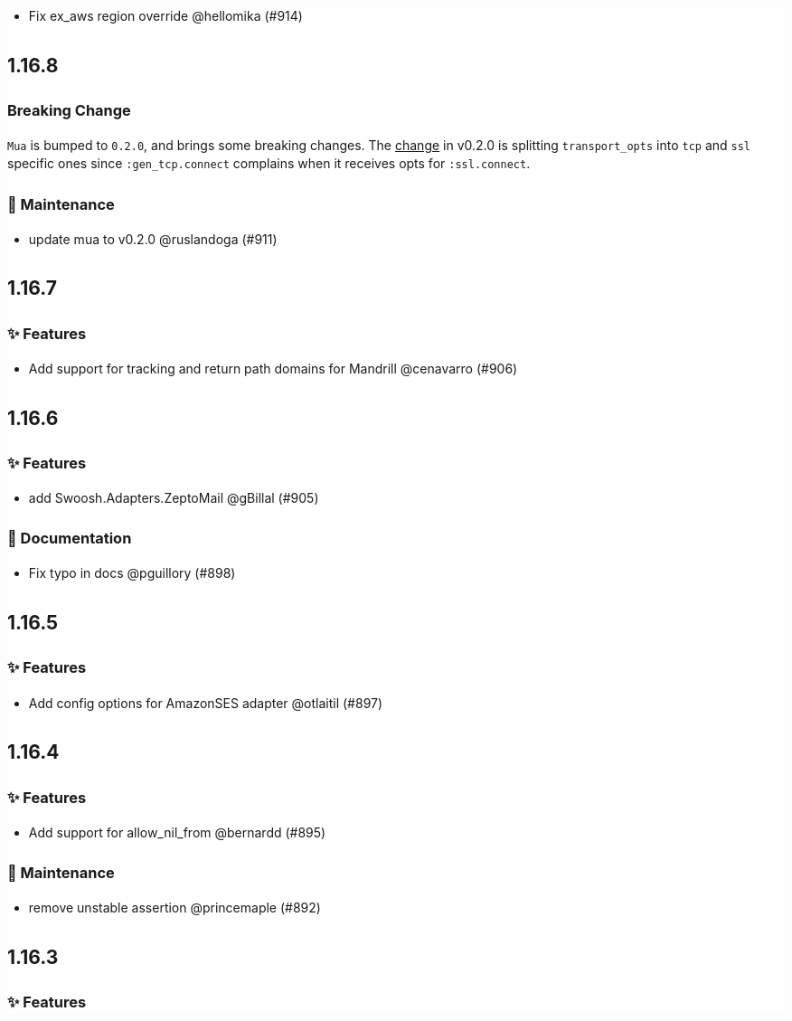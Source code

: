 - Fix ex\_aws region override @hellomika (#914)

## 1.16.8

### Breaking Change

`Mua` is bumped to `0.2.0`, and brings some breaking changes. The [change](https://github.com/ruslandoga/mua/pull/44) in v0.2.0 is splitting `transport_opts` into `tcp` and `ssl` specific ones since `:gen_tcp.connect` complains when it receives opts for `:ssl.connect`.

### 🧰 Maintenance

- update mua to v0.2.0 @ruslandoga (#911)

## 1.16.7

### ✨ Features

- Add support for tracking and return path domains for Mandrill @cenavarro (#906)

## 1.16.6

### ✨ Features

- add Swoosh.Adapters.ZeptoMail @gBillal (#905)

### 📝 Documentation

- Fix typo in docs @pguillory (#898)

## 1.16.5

### ✨ Features

- Add config options for AmazonSES adapter @otlaitil (#897)

## 1.16.4

### ✨ Features

- Add support for allow\_nil\_from @bernardd (#895)

### 🧰 Maintenance

- remove unstable assertion @princemaple (#892)

## 1.16.3

### ✨ Features
